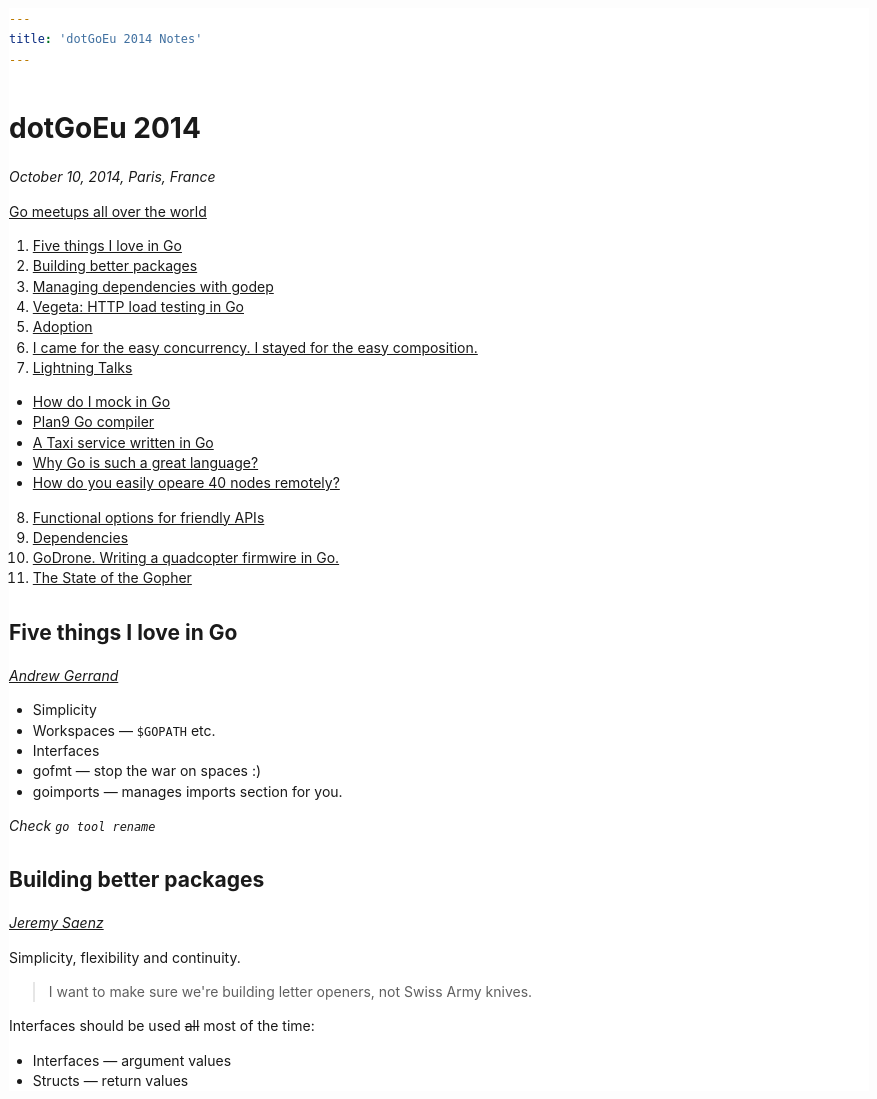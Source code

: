 ```yaml
---
title: 'dotGoEu 2014 Notes'
---
```


dotGoEu 2014
============

_October 10, 2014, Paris, France_

[Go meetups all over the world](http://go-meetups.appspot.com/)

1. [Five things I love in Go](#1)
2. [Building better packages](#2)
3. [Managing dependencies with godep](#3)
4. [Vegeta: HTTP load testing in Go](#4)
5. [Adoption](#5)
6. [I came for the easy concurrency. I stayed for the easy composition.](#6)
7. [Lightning Talks](#7)
  * [How do I mock in Go](#7.1)
  * [Plan9 Go compiler](#7.2)
  * [A Taxi service written in Go](#7.3)
  * [Why Go is such a great language?](#7.4)
  * [How do you easily opeare 40 nodes remotely?](#7.5)
8. [Functional options for friendly APIs](#8)
9. [Dependencies](#9)
10. [GoDrone. Writing a quadcopter firmwire in Go.](#10)
11. [The State of the Gopher](#11)

<a name="1"></a>
Five things I love in Go
------------------------
_[Andrew Gerrand](http://nf.wh3rd.net/)_

* Simplicity
* Workspaces — `$GOPATH` etc.
* Interfaces
* gofmt — stop the war on spaces :)
* goimports — manages imports section for you.

_Check `go tool rename`_

<a name="2"></a>
Building better packages
------------------------
_[Jeremy Saenz](http://codegangsta.io/)_

Simplicity, flexibility and continuity.

> I want to make sure we're building letter openers, not Swiss Army knives.

Interfaces should be used ~~all~~ most of the time:

* Interfaces — argument values
* Structs — return values
